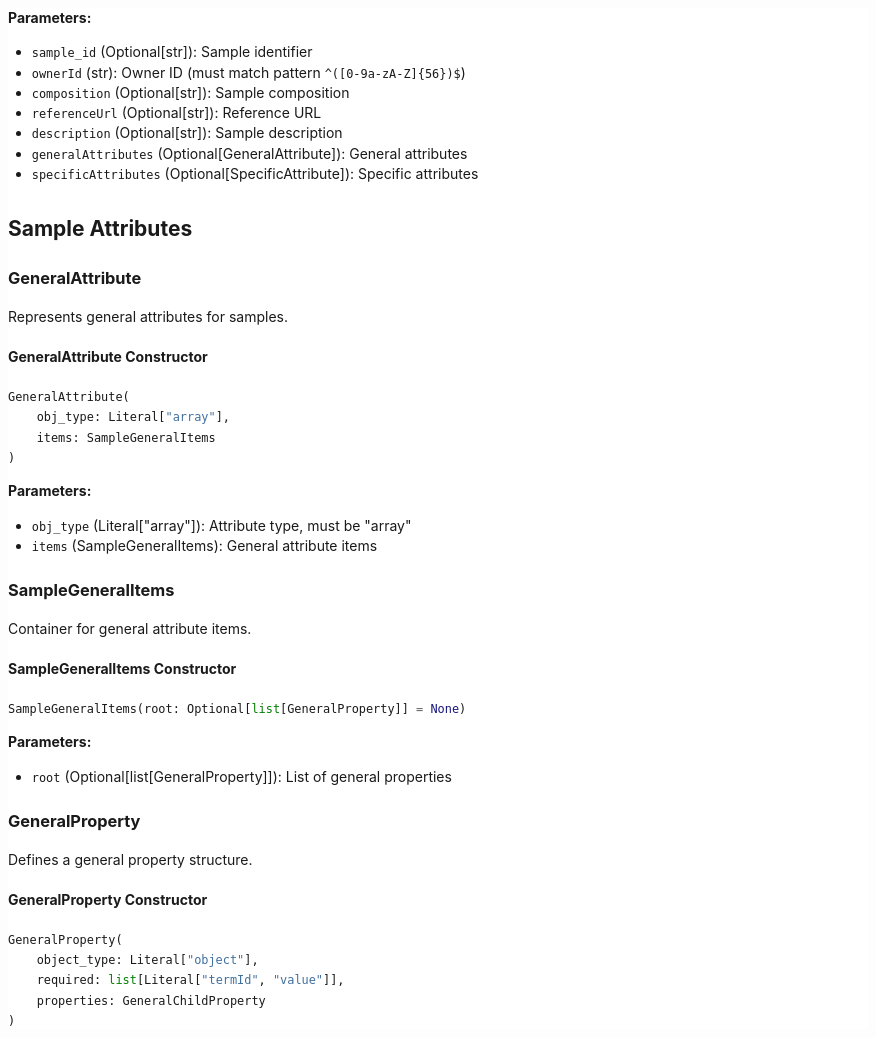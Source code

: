 **Parameters:**

- `sample_id` (Optional[str]): Sample identifier
- `ownerId` (str): Owner ID (must match pattern `^([0-9a-zA-Z]{56})$`)
- `composition` (Optional[str]): Sample composition
- `referenceUrl` (Optional[str]): Reference URL
- `description` (Optional[str]): Sample description
- `generalAttributes` (Optional[GeneralAttribute]): General attributes
- `specificAttributes` (Optional[SpecificAttribute]): Specific attributes

## Sample Attributes

### GeneralAttribute

Represents general attributes for samples.

#### GeneralAttribute Constructor

```python
GeneralAttribute(
    obj_type: Literal["array"],
    items: SampleGeneralItems
)
```

**Parameters:**

- `obj_type` (Literal["array"]): Attribute type, must be "array"
- `items` (SampleGeneralItems): General attribute items

### SampleGeneralItems

Container for general attribute items.

#### SampleGeneralItems Constructor

```python
SampleGeneralItems(root: Optional[list[GeneralProperty]] = None)
```

**Parameters:**

- `root` (Optional[list[GeneralProperty]]): List of general properties

### GeneralProperty

Defines a general property structure.

#### GeneralProperty Constructor

```python
GeneralProperty(
    object_type: Literal["object"],
    required: list[Literal["termId", "value"]],
    properties: GeneralChildProperty
)
```
